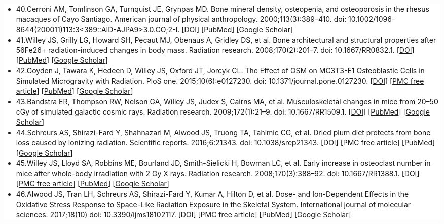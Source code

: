 *   40.Cerroni AM, Tomlinson GA, Turnquist JE, Grynpas MD. Bone mineral density, osteopenia, and osteoporosis in the rhesus macaques of Cayo Santiago. American journal of physical anthropology. 2000;113(3):389–410. doi: 10.1002/1096-8644(200011)113:3<389::AID-AJPA9>3.0.CO;2-I. \[[DOI](https://doi.org/10.1002/1096-8644\(200011\)113:3%3C389::AID-AJPA9%3E3.0.CO;2-I)\] \[[PubMed](https://pubmed.ncbi.nlm.nih.gov/11042540/)\] \[[Google Scholar](https://scholar.google.com/scholar_lookup?journal=American%20journal%20of%20physical%20anthropology&title=Bone%20mineral%20density,%20osteopenia,%20and%20osteoporosis%20in%20the%20rhesus%20macaques%20of%20Cayo%20Santiago&author=AM%20Cerroni&author=GA%20Tomlinson&author=JE%20Turnquist&author=MD%20Grynpas&volume=113&issue=3&publication_year=2000&pages=389-410&pmid=11042540&doi=10.1002/1096-8644\(200011\)113:3%3C389::AID-AJPA9%3E3.0.CO;2-I&)\]
*   41.Willey JS, Grilly LG, Howard SH, Pecaut MJ, Obenaus A, Gridley DS, et al. Bone architectural and structural properties after 56Fe26+ radiation-induced changes in body mass. Radiation research. 2008;170(2):201–7. doi: 10.1667/RR0832.1. \[[DOI](https://doi.org/10.1667/RR0832.1)\] \[[PubMed](https://pubmed.ncbi.nlm.nih.gov/18666808/)\] \[[Google Scholar](https://scholar.google.com/scholar_lookup?journal=Radiation%20research&title=Bone%20architectural%20and%20structural%20properties%20after%2056Fe26+%20radiation-induced%20changes%20in%20body%20mass&author=JS%20Willey&author=LG%20Grilly&author=SH%20Howard&author=MJ%20Pecaut&author=A%20Obenaus&volume=170&issue=2&publication_year=2008&pages=201-7&pmid=18666808&doi=10.1667/RR0832.1&)\]
*   42.Goyden J, Tawara K, Hedeen D, Willey JS, Oxford JT, Jorcyk CL. The Effect of OSM on MC3T3-E1 Osteoblastic Cells in Simulated Microgravity with Radiation. PloS one. 2015;10(6):e0127230. doi: 10.1371/journal.pone.0127230. \[[DOI](https://doi.org/10.1371/journal.pone.0127230)\] \[[PMC free article](https://www.ncbi.nlm.nih.gov/articles/PMC4452373/)\] \[[PubMed](https://pubmed.ncbi.nlm.nih.gov/26030441/)\] \[[Google Scholar](https://scholar.google.com/scholar_lookup?journal=PloS%20one&title=The%20Effect%20of%20OSM%20on%20MC3T3-E1%20Osteoblastic%20Cells%20in%20Simulated%20Microgravity%20with%20Radiation&author=J%20Goyden&author=K%20Tawara&author=D%20Hedeen&author=JS%20Willey&author=JT%20Oxford&volume=10&issue=6&publication_year=2015&pages=e0127230&pmid=26030441&doi=10.1371/journal.pone.0127230&)\]
*   43.Bandstra ER, Thompson RW, Nelson GA, Willey JS, Judex S, Cairns MA, et al. Musculoskeletal changes in mice from 20–50 cGy of simulated galactic cosmic rays. Radiation research. 2009;172(1):21–9. doi: 10.1667/RR1509.1. \[[DOI](https://doi.org/10.1667/RR1509.1)\] \[[PubMed](https://pubmed.ncbi.nlm.nih.gov/19580504/)\] \[[Google Scholar](https://scholar.google.com/scholar_lookup?journal=Radiation%20research&title=Musculoskeletal%20changes%20in%20mice%20from%2020%E2%80%9350%20cGy%20of%20simulated%20galactic%20cosmic%20rays&author=ER%20Bandstra&author=RW%20Thompson&author=GA%20Nelson&author=JS%20Willey&author=S%20Judex&volume=172&issue=1&publication_year=2009&pages=21-9&pmid=19580504&doi=10.1667/RR1509.1&)\]
*   44.Schreurs AS, Shirazi-Fard Y, Shahnazari M, Alwood JS, Truong TA, Tahimic CG, et al. Dried plum diet protects from bone loss caused by ionizing radiation. Scientific reports. 2016;6:21343. doi: 10.1038/srep21343. \[[DOI](https://doi.org/10.1038/srep21343)\] \[[PMC free article](https://www.ncbi.nlm.nih.gov/articles/PMC4750446/)\] \[[PubMed](https://pubmed.ncbi.nlm.nih.gov/26867002/)\] \[[Google Scholar](https://scholar.google.com/scholar_lookup?journal=Scientific%20reports&title=Dried%20plum%20diet%20protects%20from%20bone%20loss%20caused%20by%20ionizing%20radiation&author=AS%20Schreurs&author=Y%20Shirazi-Fard&author=M%20Shahnazari&author=JS%20Alwood&author=TA%20Truong&volume=6&publication_year=2016&pages=21343&pmid=26867002&doi=10.1038/srep21343&)\]
*   45.Willey JS, Lloyd SA, Robbins ME, Bourland JD, Smith-Sielicki H, Bowman LC, et al. Early increase in osteoclast number in mice after whole-body irradiation with 2 Gy X rays. Radiation research. 2008;170(3):388–92. doi: 10.1667/RR1388.1. \[[DOI](https://doi.org/10.1667/RR1388.1)\] \[[PMC free article](https://www.ncbi.nlm.nih.gov/articles/PMC2597156/)\] \[[PubMed](https://pubmed.ncbi.nlm.nih.gov/18763868/)\] \[[Google Scholar](https://scholar.google.com/scholar_lookup?journal=Radiation%20research&title=Early%20increase%20in%20osteoclast%20number%20in%20mice%20after%20whole-body%20irradiation%20with%202%20Gy%20X%20rays&author=JS%20Willey&author=SA%20Lloyd&author=ME%20Robbins&author=JD%20Bourland&author=H%20Smith-Sielicki&volume=170&issue=3&publication_year=2008&pages=388-92&pmid=18763868&doi=10.1667/RR1388.1&)\]
*   46.Alwood JS, Tran LH, Schreurs AS, Shirazi-Fard Y, Kumar A, Hilton D, et al. Dose- and Ion-Dependent Effects in the Oxidative Stress Response to Space-Like Radiation Exposure in the Skeletal System. International journal of molecular sciences. 2017;18(10) doi: 10.3390/ijms18102117. \[[DOI](https://doi.org/10.3390/ijms18102117)\] \[[PMC free article](https://www.ncbi.nlm.nih.gov/articles/PMC5666799/)\] \[[PubMed](https://pubmed.ncbi.nlm.nih.gov/28994728/)\] \[[Google Scholar](https://scholar.google.com/scholar_lookup?journal=International%20journal%20of%20molecular%20sciences&title=Dose-%20and%20Ion-Dependent%20Effects%20in%20the%20Oxidative%20Stress%20Response%20to%20Space-Like%20Radiation%20Exposure%20in%20the%20Skeletal%20System&author=JS%20Alwood&author=LH%20Tran&author=AS%20Schreurs&author=Y%20Shirazi-Fard&author=A%20Kumar&volume=18&issue=10&publication_year=2017&pmid=28994728&doi=10.3390/ijms18102117&)\]